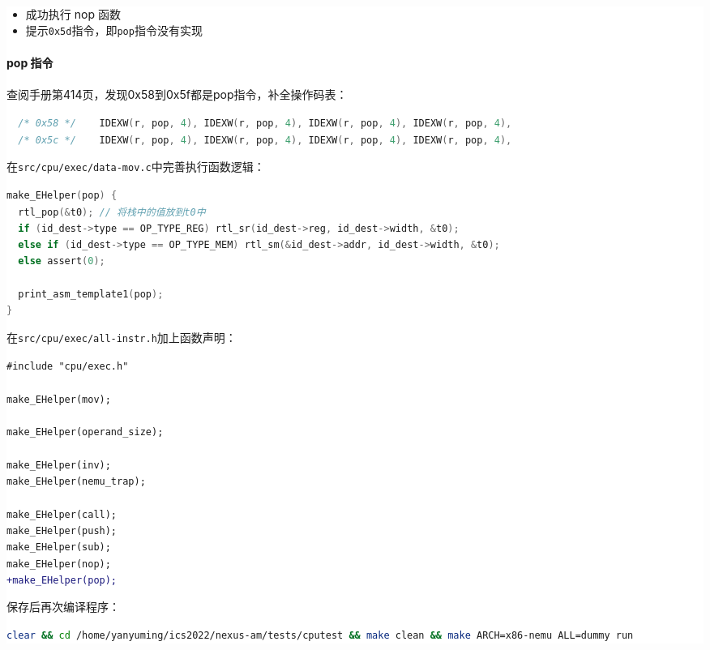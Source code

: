 - 成功执行 nop 函数
- 提示`0x5d`指令，即`pop`指令没有实现

#### pop 指令

查阅手册第414页，发现0x58到0x5f都是pop指令，补全操作码表：

```c
  /* 0x58 */    IDEXW(r, pop, 4), IDEXW(r, pop, 4), IDEXW(r, pop, 4), IDEXW(r, pop, 4),
  /* 0x5c */    IDEXW(r, pop, 4), IDEXW(r, pop, 4), IDEXW(r, pop, 4), IDEXW(r, pop, 4),
```

在`src/cpu/exec/data-mov.c`中完善执行函数逻辑：

```c
make_EHelper(pop) {
  rtl_pop(&t0); // 将栈中的值放到t0中
  if (id_dest->type == OP_TYPE_REG) rtl_sr(id_dest->reg, id_dest->width, &t0);
  else if (id_dest->type == OP_TYPE_MEM) rtl_sm(&id_dest->addr, id_dest->width, &t0);
  else assert(0);

  print_asm_template1(pop);
}
```

在`src/cpu/exec/all-instr.h`加上函数声明：

```diff
#include "cpu/exec.h"

make_EHelper(mov);

make_EHelper(operand_size);

make_EHelper(inv);
make_EHelper(nemu_trap);

make_EHelper(call);
make_EHelper(push);
make_EHelper(sub);
make_EHelper(nop);
+make_EHelper(pop);
```

保存后再次编译程序：

```bash
clear && cd /home/yanyuming/ics2022/nexus-am/tests/cputest && make clean && make ARCH=x86-nemu ALL=dummy run
```
